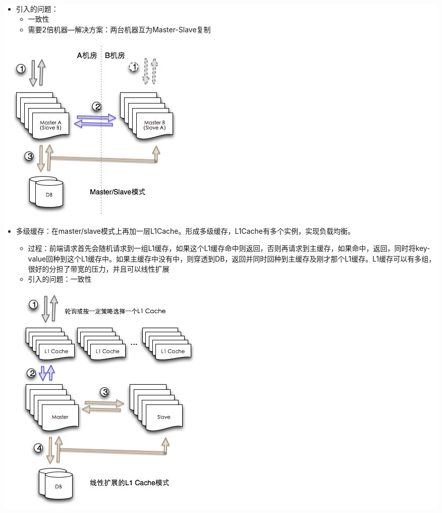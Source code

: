   * 引入的问题：
    * 一致性
    * 需要2倍机器—解决方案：两台机器互为Master-Slave复制

  ![master-slave模式](/images/redis_master_slaver.png)

* 多级缓存：在master/slave模式上再加一层L1Cache。形成多级缓存，L1Cache有多个实例，实现负载均衡。

  * 过程：前端请求首先会随机请求到一组L1缓存，如果这个L1缓存命中则返回，否则再请求到主缓存，如果命中，返回，同时将key-value回种到这个L1缓存中。如果主缓存中没有中，则穿透到DB，返回并同时回种到主缓存及刚才那个L1缓存。L1缓存可以有多组，很好的分担了带宽的压力，并且可以线性扩展
  * 引入的问题：一致性

  ![带有L1的多级缓存](/images/redis_multi_level_cache.png)
